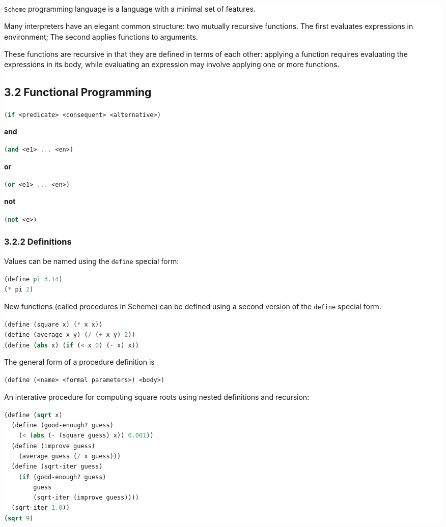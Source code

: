 `Scheme` programming language is a language with a minimal set of features.

Many interpreters have an elegant common structure: two mutually recursive functions. The first evaluates expressions in environment; The second applies functions to arguments.

These functions are recursive in that they are defined in terms of each other: applying a function requires evaluating the expressions in its body, while evaluating an expression may involve applying one or more functions.

## 3.2 Functional Programming

```scheme
(if <predicate> <consequent> <alternative>)
```

**and**

```scheme
(and <e1> ... <en>)
```

**or**

```scheme
(or <e1> ... <en>)
```

**not**

```scheme
(not <e>) 
```

### 3.2.2 Definitions

Values can be named using the `define` special form:

```scheme
(define pi 3.14)
(* pi 2)
```

New functions (called procedures in Scheme) can be defined using a second version of the `define` special form.

```scheme
(define (square x) (* x x))
(define (average x y) (/ (+ x y) 2))
(define (abs x) (if (< x 0) (- x) x))
```

The general form of a procedure definition is

```scheme
(define (<name> <formal parameters>) <body>)
```

An interative procedure for computing square roots using nested definitions and recursion:

```scheme
(define (sqrt x)
  (define (good-enough? guess)
    (< (abs (- (square guess) x)) 0.001))
  (define (improve guess)
    (average guess (/ x guess)))
  (define (sqrt-iter guess)
    (if (good-enough? guess)
        guess
        (sqrt-iter (improve guess))))
  (sqrt-iter 1.0))
(sqrt 9)
```

